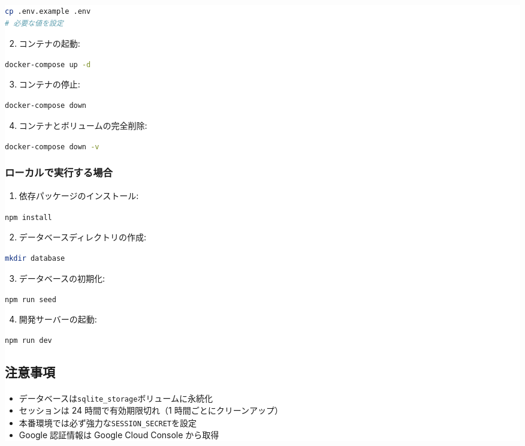 ```bash
cp .env.example .env
# 必要な値を設定
```

2. コンテナの起動:

```bash
docker-compose up -d
```

3. コンテナの停止:

```bash
docker-compose down
```

4. コンテナとボリュームの完全削除:

```bash
docker-compose down -v
```

### ローカルで実行する場合

1. 依存パッケージのインストール:

```bash
npm install
```

2. データベースディレクトリの作成:

```bash
mkdir database
```

3. データベースの初期化:

```bash
npm run seed
```

4. 開発サーバーの起動:

```bash
npm run dev
```

## 注意事項

- データベースは`sqlite_storage`ボリュームに永続化
- セッションは 24 時間で有効期限切れ（1 時間ごとにクリーンアップ）
- 本番環境では必ず強力な`SESSION_SECRET`を設定
- Google 認証情報は Google Cloud Console から取得
